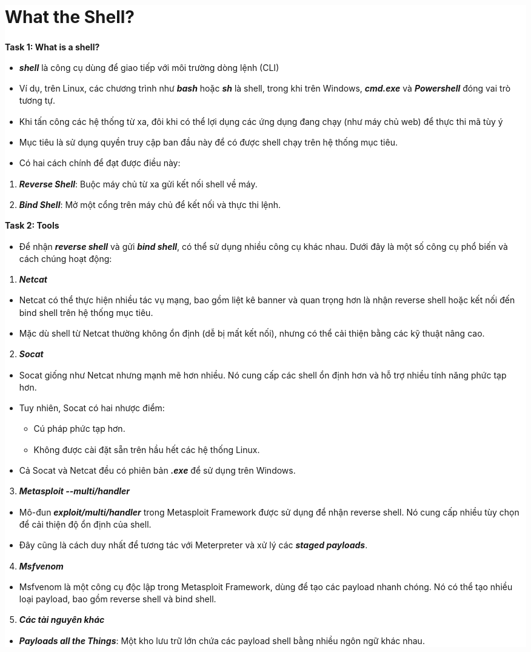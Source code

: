 # What the Shell?

**Task 1: What is a shell?**

- ***shell*** là công cụ dùng để giao tiếp với môi trường dòng lệnh (CLI)

- Ví dụ, trên Linux, các chương trình như ***bash*** hoặc ***sh*** là shell, trong khi trên Windows, ***cmd.exe*** và ***Powershell*** đóng vai trò tương tự.

- Khi tấn công các hệ thống từ xa, đôi khi có thể lợi dụng các ứng dụng đang chạy (như máy chủ web) để thực thi mã tùy ý

- Mục tiêu là sử dụng quyền truy cập ban đầu này để có được shell chạy trên hệ thống mục tiêu.

- Có hai cách chính để đạt được điều này:

1. ***Reverse Shell***: Buộc máy chủ từ xa gửi kết nối shell về máy.

2. ***Bind Shell***: Mở một cổng trên máy chủ để kết nối và thực thi lệnh.

**Task 2: Tools**

- Để nhận ***reverse shell*** và gửi ***bind shell***, có thể sử dụng nhiều công cụ khác nhau. Dưới đây là một số công cụ phổ biến và cách chúng hoạt động:

1. ***Netcat***

- Netcat có thể thực hiện nhiều tác vụ mạng, bao gồm liệt kê banner và quan trọng hơn là nhận reverse shell hoặc kết nối đến bind shell trên hệ thống mục tiêu.

- Mặc dù shell từ Netcat thường không ổn định (dễ bị mất kết nối), nhưng có thể cải thiện bằng các kỹ thuật nâng cao.

2. ***Socat***

- Socat giống như Netcat nhưng mạnh mẽ hơn nhiều. Nó cung cấp các shell ổn định hơn và hỗ trợ nhiều tính năng phức tạp hơn.

- Tuy nhiên, Socat có hai nhược điểm:

    - Cú pháp phức tạp hơn.

    - Không được cài đặt sẵn trên hầu hết các hệ thống Linux.

- Cả Socat và Netcat đều có phiên bản ***.exe*** để sử dụng trên Windows.

3. ***Metasploit --multi/handler***

- Mô-đun ***exploit/multi/handler*** trong Metasploit Framework được sử dụng để nhận reverse shell. Nó cung cấp nhiều tùy chọn để cải thiện độ ổn định của shell.

- Đây cũng là cách duy nhất để tương tác với Meterpreter và xử lý các ***staged payloads***.

4. ***Msfvenom***

- Msfvenom là một công cụ độc lập trong Metasploit Framework, dùng để tạo các payload nhanh chóng. Nó có thể tạo nhiều loại payload, bao gồm reverse shell và bind shell.

5. ***Các tài nguyên khác***

- ***Payloads all the Things***: Một kho lưu trữ lớn chứa các payload shell bằng nhiều ngôn ngữ khác nhau.
